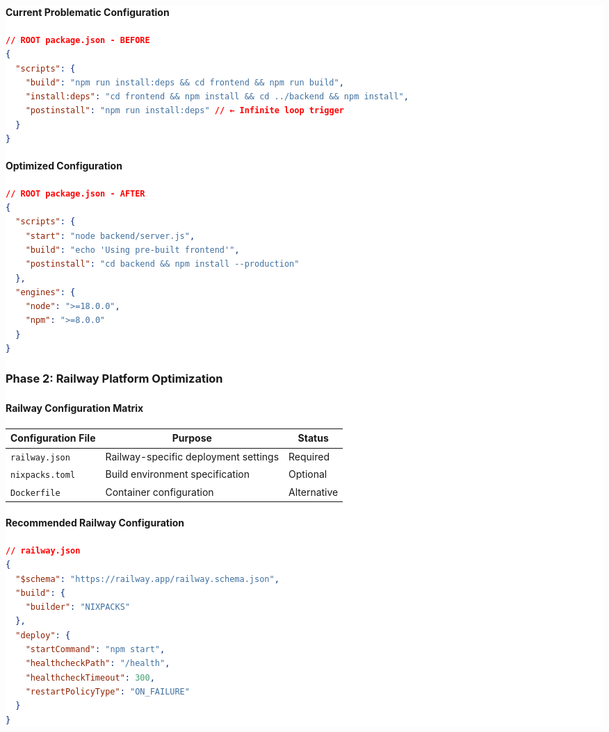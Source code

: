 #### Current Problematic Configuration
```json
// ROOT package.json - BEFORE
{
  "scripts": {
    "build": "npm run install:deps && cd frontend && npm run build",
    "install:deps": "cd frontend && npm install && cd ../backend && npm install",
    "postinstall": "npm run install:deps" // ← Infinite loop trigger
  }
}
```

#### Optimized Configuration
```json
// ROOT package.json - AFTER
{
  "scripts": {
    "start": "node backend/server.js",
    "build": "echo 'Using pre-built frontend'",
    "postinstall": "cd backend && npm install --production"
  },
  "engines": {
    "node": ">=18.0.0",
    "npm": ">=8.0.0"
  }
}
```

### Phase 2: Railway Platform Optimization

#### Railway Configuration Matrix
| Configuration File | Purpose | Status |
|-------------------|---------|---------|
| `railway.json` | Railway-specific deployment settings | Required |
| `nixpacks.toml` | Build environment specification | Optional |
| `Dockerfile` | Container configuration | Alternative |

#### Recommended Railway Configuration
```json
// railway.json
{
  "$schema": "https://railway.app/railway.schema.json",
  "build": {
    "builder": "NIXPACKS"
  },
  "deploy": {
    "startCommand": "npm start",
    "healthcheckPath": "/health",
    "healthcheckTimeout": 300,
    "restartPolicyType": "ON_FAILURE"
  }
}
```
